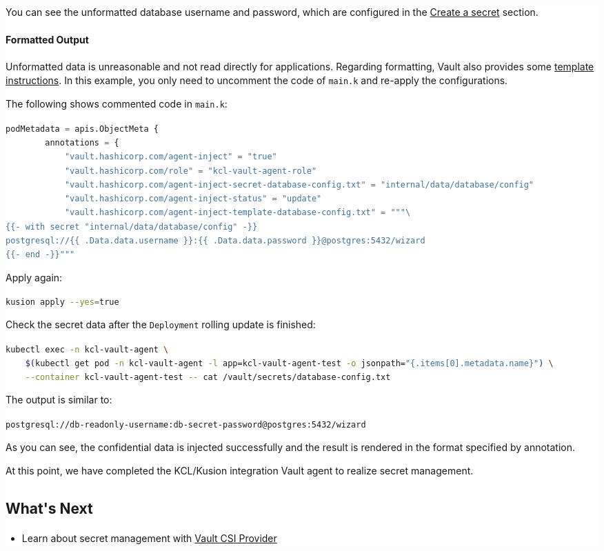 You can see the unformatted database username and password, which are configured in the [Create a secret](#create-a-secret) section.

#### Formatted Output

Unformatted data is unreasonable and not read directly for applications.
Regarding formatting, Vault also provides some [template instructions](https://www.vaultproject.io/docs/agent/template).
In this example, you only need to uncomment the code of `main.k` and re-apply the configurations.

The following shows commented code in `main.k`:
```py
podMetadata = apis.ObjectMeta {
        annotations = {
            "vault.hashicorp.com/agent-inject" = "true"
            "vault.hashicorp.com/role" = "kcl-vault-agent-role"
            "vault.hashicorp.com/agent-inject-secret-database-config.txt" = "internal/data/database/config"
            "vault.hashicorp.com/agent-inject-status" = "update"
            "vault.hashicorp.com/agent-inject-template-database-config.txt" = """\
{{- with secret "internal/data/database/config" -}}
postgresql://{{ .Data.data.username }}:{{ .Data.data.password }}@postgres:5432/wizard
{{- end -}}"""
```

Apply again:
```bash
kusion apply --yes=true
```

Check the secret data after the `Deployment` rolling update is finished:
```bash
kubectl exec -n kcl-vault-agent \
    $(kubectl get pod -n kcl-vault-agent -l app=kcl-vault-agent-test -o jsonpath="{.items[0].metadata.name}") \
    --container kcl-vault-agent-test -- cat /vault/secrets/database-config.txt
```

The output is similar to:
```
postgresql://db-readonly-username:db-secret-password@postgres:5432/wizard
```
As you can see, the confidential data is injected successfully and the result is rendered in the format specified by annotation.

At this point, we have completed the KCL/Kusion integration Vault agent to realize secret management.

## What's Next

- Learn about secret management with [Vault CSI Provider](/docs/user_docs/guides/sensitive-data-solution/vault-csi-provider)